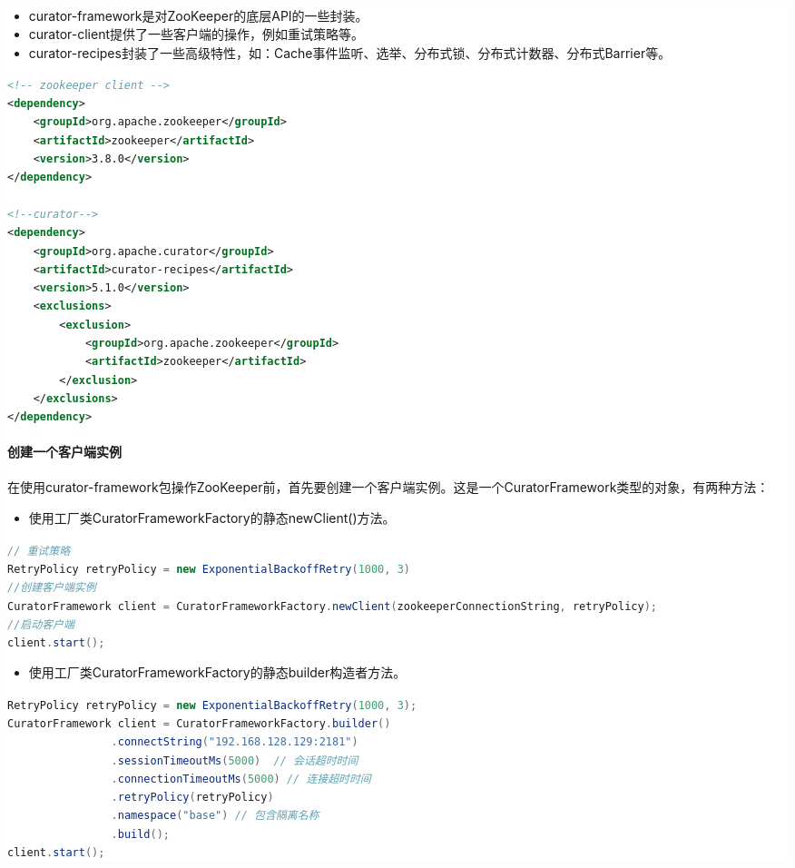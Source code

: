 - curator-framework是对ZooKeeper的底层API的一些封装。
- curator-client提供了一些客户端的操作，例如重试策略等。
- curator-recipes封装了一些高级特性，如：Cache事件监听、选举、分布式锁、分布式计数器、分布式Barrier等。

```xml
<!-- zookeeper client -->
<dependency>
    <groupId>org.apache.zookeeper</groupId>
    <artifactId>zookeeper</artifactId>
    <version>3.8.0</version>
</dependency>

<!--curator-->
<dependency>
    <groupId>org.apache.curator</groupId>
    <artifactId>curator-recipes</artifactId>
    <version>5.1.0</version>
    <exclusions>
        <exclusion>
            <groupId>org.apache.zookeeper</groupId>
            <artifactId>zookeeper</artifactId>
        </exclusion>
    </exclusions>
</dependency>
```

#### 创建一个客户端实例

在使用curator-framework包操作ZooKeeper前，首先要创建一个客户端实例。这是一个CuratorFramework类型的对象，有两种方法：

- 使用工厂类CuratorFrameworkFactory的静态newClient()方法。

```java
// 重试策略 
RetryPolicy retryPolicy = new ExponentialBackoffRetry(1000, 3)
//创建客户端实例
CuratorFramework client = CuratorFrameworkFactory.newClient(zookeeperConnectionString, retryPolicy);
//启动客户端
client.start();
```

- 使用工厂类CuratorFrameworkFactory的静态builder构造者方法。

```java
RetryPolicy retryPolicy = new ExponentialBackoffRetry(1000, 3);
CuratorFramework client = CuratorFrameworkFactory.builder()
                .connectString("192.168.128.129:2181")
                .sessionTimeoutMs(5000)  // 会话超时时间
                .connectionTimeoutMs(5000) // 连接超时时间
                .retryPolicy(retryPolicy)
                .namespace("base") // 包含隔离名称
                .build();
client.start();  
```
